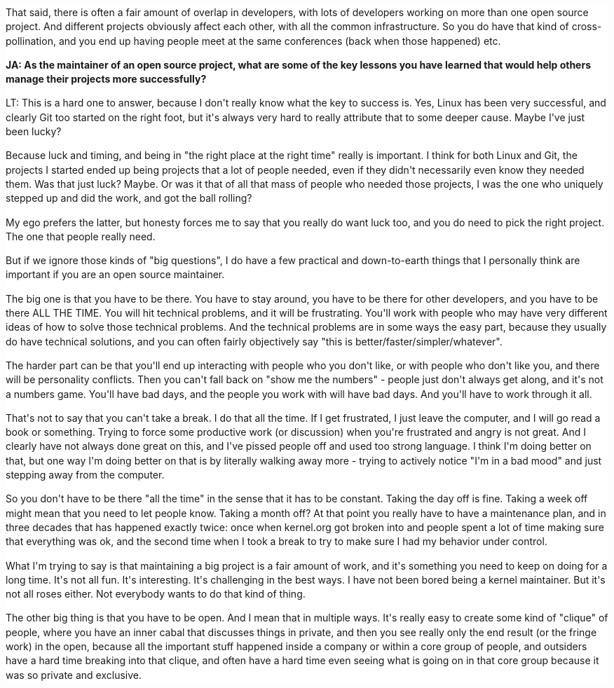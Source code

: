 That said, there is often a fair amount of overlap in developers, with lots of developers working on more than one open source project. And different projects obviously affect each other, with all the common infrastructure. So you do have that kind of cross-pollination, and you end up having people meet at the same conferences (back when those happened) etc.

**JA: As the maintainer of an open source project, what are some of the key lessons you have learned that would help others manage their projects more successfully?**

LT: This is a hard one to answer, because I don't really know what the key to success is. Yes, Linux has been very successful, and clearly Git too started on the right foot, but it's always very hard to really attribute that to some deeper cause. Maybe I've just been lucky?

Because luck and timing, and being in "the right place at the right time" really is important. I think for both Linux and Git, the projects I started ended up being projects that a lot of people needed, even if they didn't necessarily even know they needed them. Was that just luck? Maybe. Or was it that of all that mass of people who needed those projects, I was the one who uniquely stepped up and did the work, and got the ball rolling?

My ego prefers the latter, but honesty forces me to say that you really do want luck too, and you do need to pick the right project. The one that people really need.

But if we ignore those kinds of "big questions", I do have a few practical and down-to-earth things that I personally think are important if you are an open source maintainer.

The big one is that you have to be there. You have to stay around, you have to be there for other developers, and you have to be there ALL THE TIME. You will hit technical problems, and it will be frustrating. You'll work with people who may have very different ideas of how to solve those technical problems. And the technical problems are in some ways the easy part, because they usually do have technical solutions, and you can often fairly objectively say "this is better/faster/simpler/whatever".

The harder part can be that you'll end up interacting with people who you don't like, or with people who don't like you, and there will be personality conflicts. Then you can't fall back on "show me the numbers" - people just don't always get along, and it's not a numbers game. You'll have bad days, and the people you work with will have bad days. And you'll have to work through it all.

That's not to say that you can't take a break. I do that all the time. If I get frustrated, I just leave the computer, and I will go read a book or something. Trying to force some productive work (or discussion) when you're frustrated and angry is not great. And I clearly have not always done great on this, and I've pissed people off and used too strong language. I think I'm doing better on that, but one way I'm doing better on that is by literally walking away more - trying to actively notice "I'm in a bad mood" and just stepping away from the computer.

So you don't have to be there "all the time" in the sense that it has to be constant. Taking the day off is fine. Taking a week off might mean that you need to let people know. Taking a month off? At that point you really have to have a maintenance plan, and in three decades that has happened exactly twice: once when kernel.org got broken into and people spent a lot of time making sure that everything was ok, and the second time when I took a break to try to make sure I had my behavior under control.

What I'm trying to say is that maintaining a big project is a fair amount of work, and it's something you need to keep on doing for a long time. It's not all fun. It's interesting. It's challenging in the best ways. I have not been bored being a kernel maintainer. But it's not all roses either. Not everybody wants to do that kind of thing.

The other big thing is that you have to be open. And I mean that in multiple ways. It's really easy to create some kind of "clique" of people, where you have an inner cabal that discusses things in private, and then you see really only the end result (or the fringe work) in the open, because all the important stuff happened inside a company or within a core group of people, and outsiders have a hard time breaking into that clique, and often have a hard time even seeing what is going on in that core group because it was so private and exclusive.
